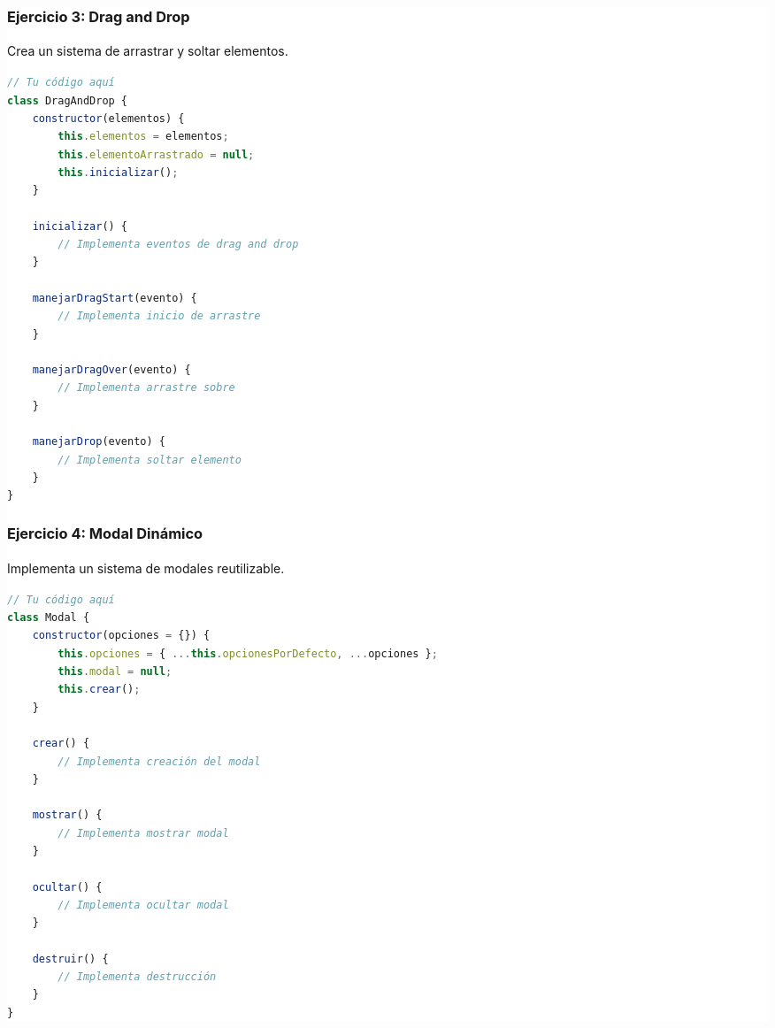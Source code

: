 ### Ejercicio 3: Drag and Drop
Crea un sistema de arrastrar y soltar elementos.

```javascript
// Tu código aquí
class DragAndDrop {
    constructor(elementos) {
        this.elementos = elementos;
        this.elementoArrastrado = null;
        this.inicializar();
    }
    
    inicializar() {
        // Implementa eventos de drag and drop
    }
    
    manejarDragStart(evento) {
        // Implementa inicio de arrastre
    }
    
    manejarDragOver(evento) {
        // Implementa arrastre sobre
    }
    
    manejarDrop(evento) {
        // Implementa soltar elemento
    }
}
```

### Ejercicio 4: Modal Dinámico
Implementa un sistema de modales reutilizable.

```javascript
// Tu código aquí
class Modal {
    constructor(opciones = {}) {
        this.opciones = { ...this.opcionesPorDefecto, ...opciones };
        this.modal = null;
        this.crear();
    }
    
    crear() {
        // Implementa creación del modal
    }
    
    mostrar() {
        // Implementa mostrar modal
    }
    
    ocultar() {
        // Implementa ocultar modal
    }
    
    destruir() {
        // Implementa destrucción
    }
}
```
